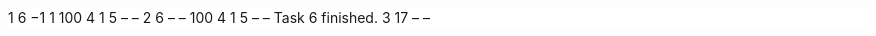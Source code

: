    <td width="130"> </td>

  </tr>

  <tr>

   <td width="50">1</td>

   <td width="72">6</td>

   <td width="60">−1</td>

   <td width="46">1</td>

   <td width="60">100</td>

   <td width="46">4</td>

   <td width="60">1</td>

   <td width="46">5</td>

   <td width="60">–</td>

   <td width="46">–</td>

   <td width="130"> </td>

  </tr>

  <tr>

   <td width="50">2</td>

   <td width="72">6</td>

   <td width="60">–</td>

   <td width="46">–</td>

   <td width="60">100</td>

   <td width="46">4</td>

   <td width="60">1</td>

   <td width="46">5</td>

   <td width="60">–</td>

   <td width="46">–</td>

   <td width="130">Task 6 finished.</td>

  </tr>

  <tr>

   <td width="50">3</td>

   <td width="72">17</td>

   <td width="60">–</td>

   <td width="46">–</td>
